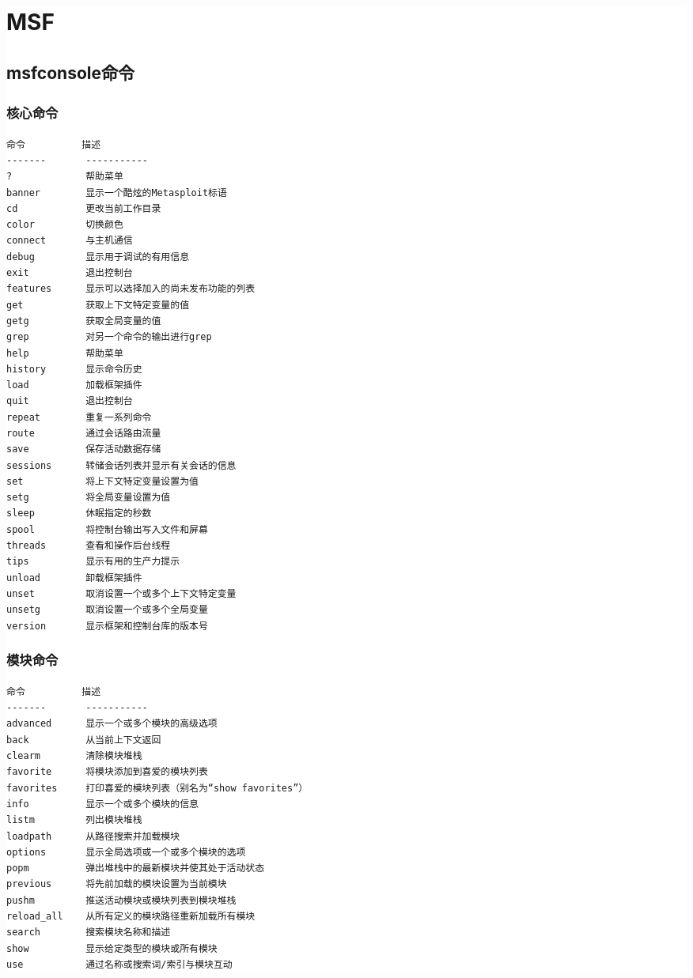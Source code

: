 # MSF

## msfconsole命令

### 核心命令

    命令          描述
    -------       -----------
    ?             帮助菜单
    banner        显示一个酷炫的Metasploit标语
    cd            更改当前工作目录
    color         切换颜色
    connect       与主机通信
    debug         显示用于调试的有用信息
    exit          退出控制台
    features      显示可以选择加入的尚未发布功能的列表
    get           获取上下文特定变量的值
    getg          获取全局变量的值
    grep          对另一个命令的输出进行grep
    help          帮助菜单
    history       显示命令历史
    load          加载框架插件
    quit          退出控制台
    repeat        重复一系列命令
    route         通过会话路由流量
    save          保存活动数据存储
    sessions      转储会话列表并显示有关会话的信息
    set           将上下文特定变量设置为值
    setg          将全局变量设置为值
    sleep         休眠指定的秒数
    spool         将控制台输出写入文件和屏幕
    threads       查看和操作后台线程
    tips          显示有用的生产力提示
    unload        卸载框架插件
    unset         取消设置一个或多个上下文特定变量
    unsetg        取消设置一个或多个全局变量
    version       显示框架和控制台库的版本号

### 模块命令

    命令          描述
    -------       -----------
    advanced      显示一个或多个模块的高级选项
    back          从当前上下文返回
    clearm        清除模块堆栈
    favorite      将模块添加到喜爱的模块列表
    favorites     打印喜爱的模块列表（别名为“show favorites”）
    info          显示一个或多个模块的信息
    listm         列出模块堆栈
    loadpath      从路径搜索并加载模块
    options       显示全局选项或一个或多个模块的选项
    popm          弹出堆栈中的最新模块并使其处于活动状态
    previous      将先前加载的模块设置为当前模块
    pushm         推送活动模块或模块列表到模块堆栈
    reload_all    从所有定义的模块路径重新加载所有模块
    search        搜索模块名称和描述
    show          显示给定类型的模块或所有模块
    use           通过名称或搜索词/索引与模块互动
